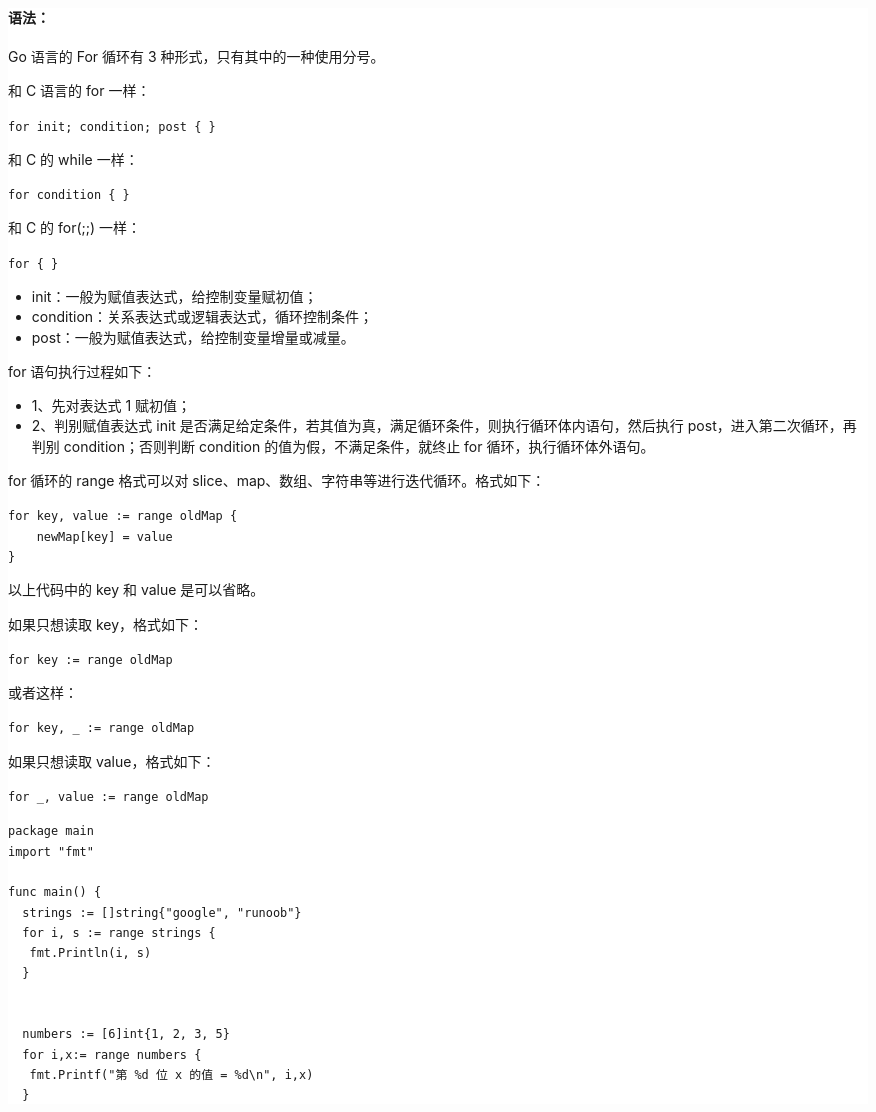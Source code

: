 #### 语法：

Go 语言的 For 循环有 3 种形式，只有其中的一种使用分号。

和 C 语言的 for 一样：

```plain
for init; condition; post { }
```

和 C 的 while 一样：

```plain
for condition { }
```

和 C 的 for(;;) 一样：

```plain
for { }
```

*   init：一般为赋值表达式，给控制变量赋初值；
*   condition：关系表达式或逻辑表达式，循环控制条件；
*   post：一般为赋值表达式，给控制变量增量或减量。

for 语句执行过程如下：

*   1、先对表达式 1 赋初值；
*   2、判别赋值表达式 init 是否满足给定条件，若其值为真，满足循环条件，则执行循环体内语句，然后执行 post，进入第二次循环，再判别 condition；否则判断 condition 的值为假，不满足条件，就终止 for 循环，执行循环体外语句。

for 循环的 range 格式可以对 slice、map、数组、字符串等进行迭代循环。格式如下：

```plain
for key, value := range oldMap {
    newMap[key] = value
}
```

以上代码中的 key 和 value 是可以省略。

如果只想读取 key，格式如下：

```plain
for key := range oldMap
```

或者这样：

```plain
for key, _ := range oldMap
```

如果只想读取 value，格式如下：

```plain
for _, value := range oldMap
```

```plain
package main
import "fmt"

func main() {
  strings := []string{"google", "runoob"}
  for i, s := range strings {
   fmt.Println(i, s)
  }


  numbers := [6]int{1, 2, 3, 5}
  for i,x:= range numbers {
   fmt.Printf("第 %d 位 x 的值 = %d\n", i,x)
  } 
```